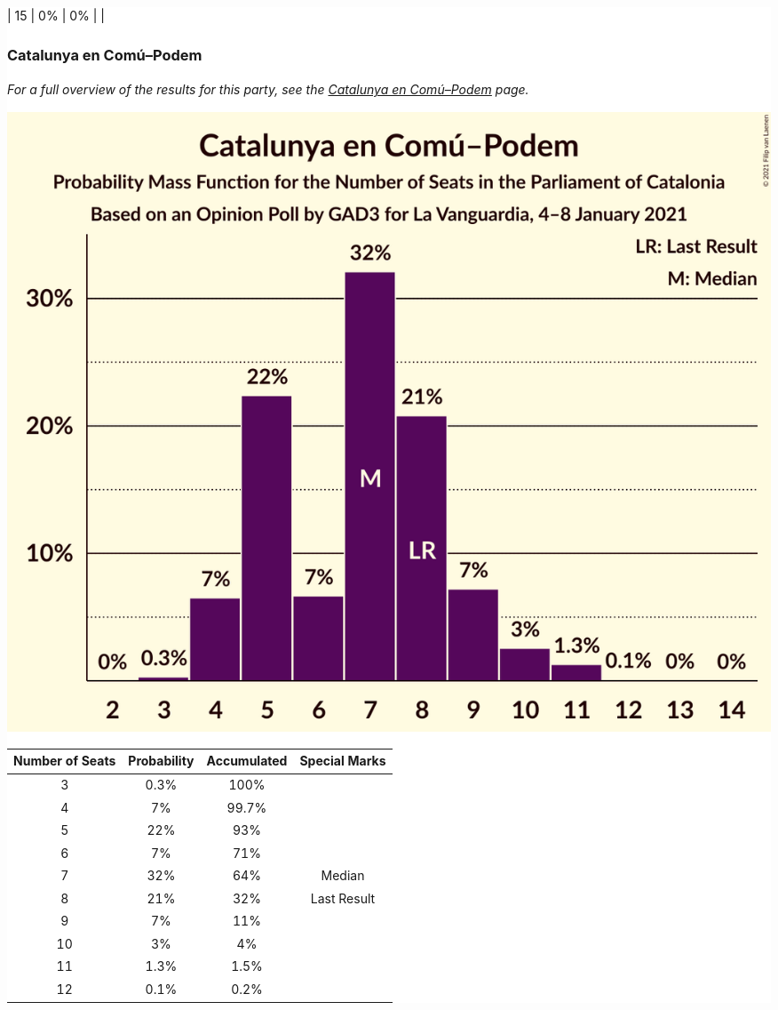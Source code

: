 | 15 | 0% | 0% |  |

### Catalunya en Comú–Podem

*For a full overview of the results for this party, see the [Catalunya en Comú–Podem](party-catalunyaencomú–podem.html) page.*

![Graph with seats probability mass function not yet produced](2021-01-08-GAD3-seats-pmf-catalunyaencomú–podem.png "Seats Probability Mass Function")

| Number of Seats | Probability | Accumulated | Special Marks |
|:---------------:|:-----------:|:-----------:|:-------------:|
| 3 | 0.3% | 100% |  |
| 4 | 7% | 99.7% |  |
| 5 | 22% | 93% |  |
| 6 | 7% | 71% |  |
| 7 | 32% | 64% | Median |
| 8 | 21% | 32% | Last Result |
| 9 | 7% | 11% |  |
| 10 | 3% | 4% |  |
| 11 | 1.3% | 1.5% |  |
| 12 | 0.1% | 0.2% |  |
